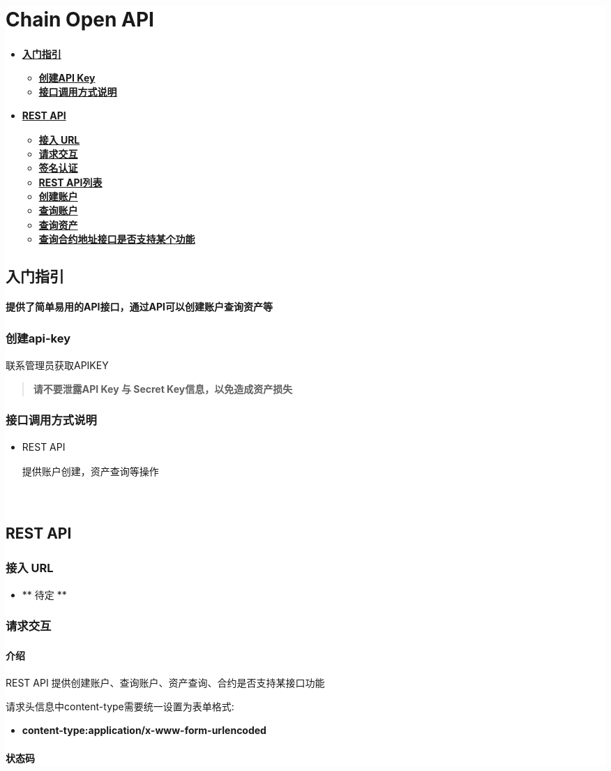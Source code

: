 # Chain Open API

- [**入门指引**](#入门指引)

    - [**创建API Key**](#创建api-key)
    - [**接口调用方式说明**](#接口调用方式说明)

- [**REST API**](#rest-api)

    - [**接入 URL**](#接入-url)
    - [**请求交互**](#请求交互)
    - [**签名认证**](#签名认证)
    - [**REST API列表**](#rest-api列表)
    - [**创建账户**](#查询系统支持的所有交易对及精度)
    - [**查询账户**](#获取所有交易对行情)
    - [**查询资产**](#获取各个币对最新成交价)
    - [**查询合约地址接口是否支持某个功能**](#获取指定币对当前行情)
  
## 入门指引

**提供了简单易用的API接口，通过API可以创建账户查询资产等**

### 创建api-key

联系管理员获取APIKEY

> **请不要泄露API Key 与 Secret Key信息，以免造成资产损失**

### 接口调用方式说明

- REST API

  提供账户创建，资产查询等操作

<br>

## REST API

### 接入 URL

- ** 待定 **


### 请求交互

#### 介绍

REST API 提供创建账户、查询账户、资产查询、合约是否支持某接口功能

请求头信息中content-type需要统一设置为表单格式:

- **content-type:application/x-www-form-urlencoded**

#### 状态码
